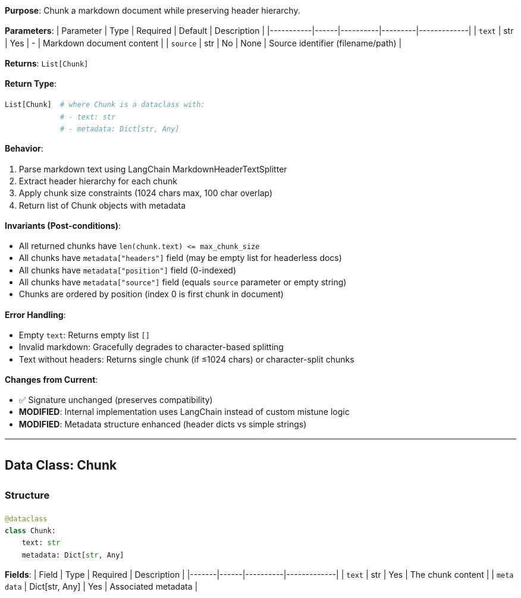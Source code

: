 **Purpose**: Chunk a markdown document while preserving header hierarchy.

**Parameters**:
| Parameter | Type | Required | Default | Description |
|-----------|------|----------|---------|-------------|
| `text` | str | Yes | - | Markdown document content |
| `source` | str | No | None | Source identifier (filename/path) |

**Returns**: `List[Chunk]`

**Return Type**:
```python
List[Chunk]  # where Chunk is a dataclass with:
             # - text: str
             # - metadata: Dict[str, Any]
```

**Behavior**:
1. Parse markdown text using LangChain MarkdownHeaderTextSplitter
2. Extract header hierarchy for each chunk
3. Apply chunk size constraints (1024 chars max, 100 char overlap)
4. Return list of Chunk objects with metadata

**Invariants (Post-conditions)**:
- All returned chunks have `len(chunk.text) <= max_chunk_size`
- All chunks have `metadata["headers"]` field (may be empty list for headerless docs)
- All chunks have `metadata["position"]` field (0-indexed)
- All chunks have `metadata["source"]` field (equals `source` parameter or empty string)
- Chunks are ordered by position (index 0 is first chunk in document)

**Error Handling**:
- Empty `text`: Returns empty list `[]`
- Invalid markdown: Gracefully degrades to character-based splitting
- Text without headers: Returns single chunk (if ≤1024 chars) or character-split chunks

**Changes from Current**:
- ✅ Signature unchanged (preserves compatibility)
- **MODIFIED**: Internal implementation uses LangChain instead of custom mistune logic
- **MODIFIED**: Metadata structure enhanced (header dicts vs simple strings)

---

## Data Class: Chunk

### Structure

```python
@dataclass
class Chunk:
    text: str
    metadata: Dict[str, Any]
```

**Fields**:
| Field | Type | Required | Description |
|-------|------|----------|-------------|
| `text` | str | Yes | The chunk content |
| `metadata` | Dict[str, Any] | Yes | Associated metadata |
